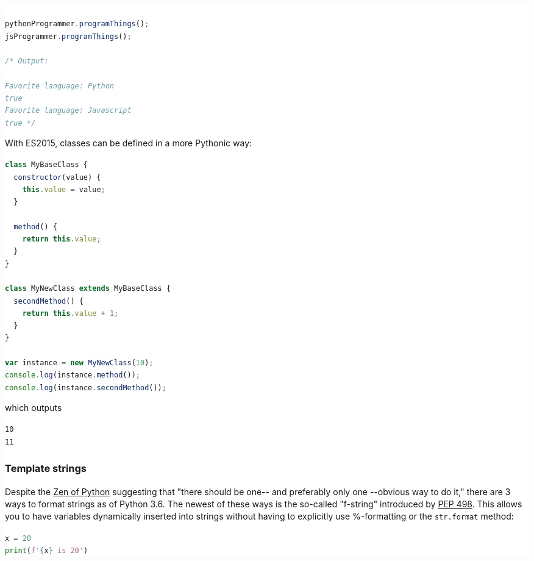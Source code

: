 ```javascript

pythonProgrammer.programThings();
jsProgrammer.programThings();

/* Output:

Favorite language: Python
true
Favorite language: Javascript
true */
```

With ES2015, classes can be defined in a more Pythonic way:

```javascript
class MyBaseClass {
  constructor(value) {
    this.value = value;
  }

  method() {
    return this.value;
  }
}

class MyNewClass extends MyBaseClass {
  secondMethod() {
    return this.value + 1;
  }
}

var instance = new MyNewClass(10);
console.log(instance.method());
console.log(instance.secondMethod());
```

which outputs

```
10
11
```

### Template strings

Despite the [Zen of Python][] suggesting that "there should be one--
and preferably only one --obvious way to do it," there are 3 ways to
format strings as of Python 3.6. The newest of these ways is the
so-called "f-string" introduced by [PEP 498][]. This allows you to
have variables dynamically inserted into strings without having to
explicitly use %-formatting or the `str.format` method:

```python
x = 20
print(f'{x} is 20')
```


[1]: http://pyjs.org/
[2]: https://github.com/chrivers/pyjaco
[3]: https://github.com/anandology/pyjs
[4]: https://github.com/pypyjs/pypyjs
[5]: http://www.transcrypt.org/
[jstut]: https://developer.mozilla.org/en-US/docs/Web/JavaScript/A_re-introduction_to_JavaScript
[closures]: https://developer.mozilla.org/en-US/docs/Web/JavaScript/Closures
[jsmath]: https://developer.mozilla.org/en-US/docs/Web/JavaScript/Reference/Global_Objects/Math
[browserify]: http://browserify.org/
[webpack]: https://webpack.github.io/
[rollup]: http://rollupjs.org
[Node.js]: https://nodejs.org/en/
[webassets]: https://webassets.readthedocs.io/en/latest/
[ES2015]: http://www.ecma-international.org/ecma-262/6.0/
[arrow functions]: https://developer.mozilla.org/en-US/docs/Web/JavaScript/Reference/Functions/Arrow_functions
[Zen of Python]: https://www.python.org/dev/peps/pep-0020/
[PEP 498]: https://www.python.org/dev/peps/pep-0498/
[babeles2015]: https://babeljs.io/docs/learn-es2015/
[React]: https://facebook.github.io/react/
[Brush]: https://brush.readthedocs.io/en/latest/
[Vue]: https://vuejs.org/
[^1]: Not that modern Javascript tooling is really so good at reducing
[^2]: Of course, there are tools like [webpack](https://webpack.github.io/)
[^3]: Although it would be a lot nicer if there were actually a
